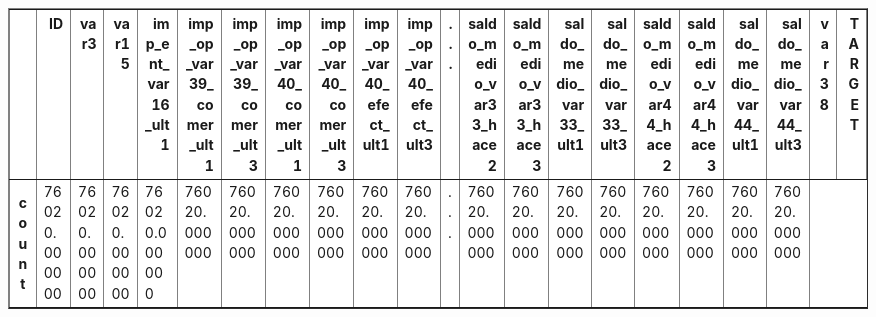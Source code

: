 


<div>
<style scoped>
    .dataframe tbody tr th:only-of-type {
        vertical-align: middle;
    }

    .dataframe tbody tr th {
        vertical-align: top;
    }

    .dataframe thead th {
        text-align: right;
    }
</style>
<table border="1" class="dataframe">
  <thead>
    <tr style="text-align: right;">
      <th></th>
      <th>ID</th>
      <th>var3</th>
      <th>var15</th>
      <th>imp_ent_var16_ult1</th>
      <th>imp_op_var39_comer_ult1</th>
      <th>imp_op_var39_comer_ult3</th>
      <th>imp_op_var40_comer_ult1</th>
      <th>imp_op_var40_comer_ult3</th>
      <th>imp_op_var40_efect_ult1</th>
      <th>imp_op_var40_efect_ult3</th>
      <th>...</th>
      <th>saldo_medio_var33_hace2</th>
      <th>saldo_medio_var33_hace3</th>
      <th>saldo_medio_var33_ult1</th>
      <th>saldo_medio_var33_ult3</th>
      <th>saldo_medio_var44_hace2</th>
      <th>saldo_medio_var44_hace3</th>
      <th>saldo_medio_var44_ult1</th>
      <th>saldo_medio_var44_ult3</th>
      <th>var38</th>
      <th>TARGET</th>
    </tr>
  </thead>
  <tbody>
    <tr>
      <th>count</th>
      <td>76020.000000</td>
      <td>76020.000000</td>
      <td>76020.000000</td>
      <td>76020.000000</td>
      <td>76020.000000</td>
      <td>76020.000000</td>
      <td>76020.000000</td>
      <td>76020.000000</td>
      <td>76020.000000</td>
      <td>76020.000000</td>
      <td>...</td>
      <td>76020.000000</td>
      <td>76020.000000</td>
      <td>76020.000000</td>
      <td>76020.000000</td>
      <td>76020.000000</td>
      <td>76020.000000</td>
      <td>76020.000000</td>
      <td>76020.000000</td>